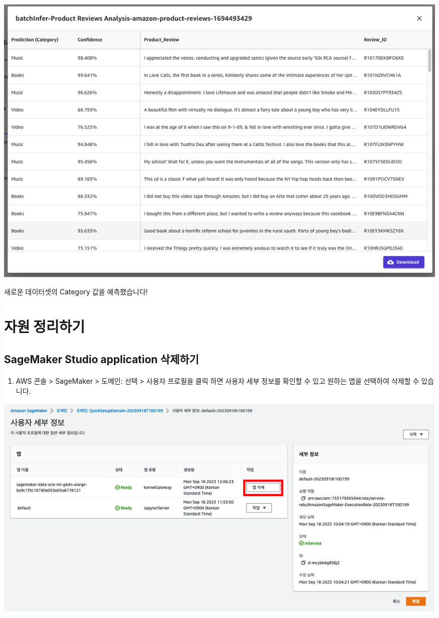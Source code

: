 ![SageMaker_cnlp9](../../static/img/canvastext29.png)

새로운 데이터셋의 Category 값을 예측했습니다!

# 자원 정리하기
## SageMaker Studio application 삭제하기
1. AWS 콘솔 > SageMaker > 도메인: 선택 > 사용자 프로필을 클릭 하면 사용자 세부 정보를 확인할 수 있고 원하는 앱을 선택하여 삭제할 수 있습니다.

![SageMaker_delete1](../../static/img/sgmaker22.png)
